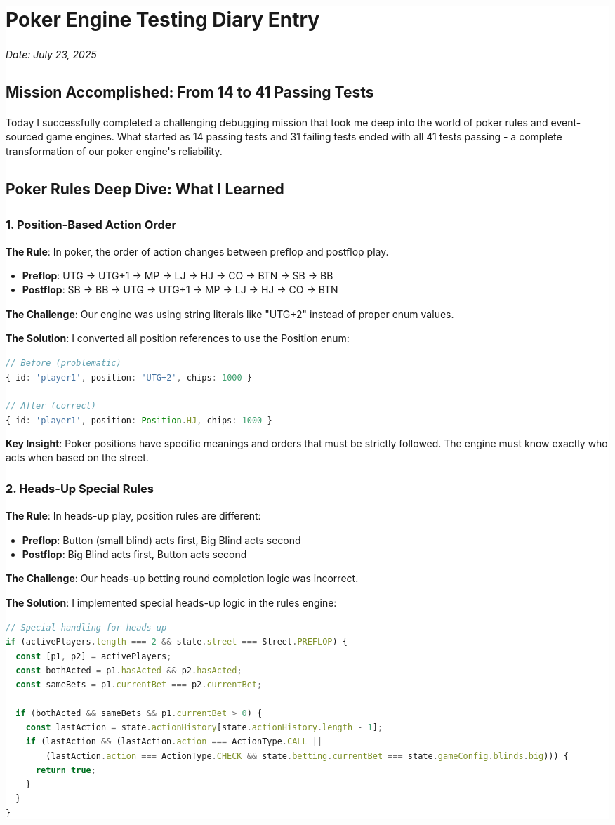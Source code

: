 # Poker Engine Testing Diary Entry
*Date: July 23, 2025*

## Mission Accomplished: From 14 to 41 Passing Tests

Today I successfully completed a challenging debugging mission that took me deep into the world of poker rules and event-sourced game engines. What started as 14 passing tests and 31 failing tests ended with all 41 tests passing - a complete transformation of our poker engine's reliability.

## Poker Rules Deep Dive: What I Learned

### 1. Position-Based Action Order
**The Rule**: In poker, the order of action changes between preflop and postflop play.
- **Preflop**: UTG → UTG+1 → MP → LJ → HJ → CO → BTN → SB → BB
- **Postflop**: SB → BB → UTG → UTG+1 → MP → LJ → HJ → CO → BTN

**The Challenge**: Our engine was using string literals like "UTG+2" instead of proper enum values.

**The Solution**: I converted all position references to use the Position enum:
```typescript
// Before (problematic)
{ id: 'player1', position: 'UTG+2', chips: 1000 }

// After (correct)
{ id: 'player1', position: Position.HJ, chips: 1000 }
```

**Key Insight**: Poker positions have specific meanings and orders that must be strictly followed. The engine must know exactly who acts when based on the street.

### 2. Heads-Up Special Rules
**The Rule**: In heads-up play, position rules are different:
- **Preflop**: Button (small blind) acts first, Big Blind acts second
- **Postflop**: Big Blind acts first, Button acts second

**The Challenge**: Our heads-up betting round completion logic was incorrect.

**The Solution**: I implemented special heads-up logic in the rules engine:
```typescript
// Special handling for heads-up
if (activePlayers.length === 2 && state.street === Street.PREFLOP) {
  const [p1, p2] = activePlayers;
  const bothActed = p1.hasActed && p2.hasActed;
  const sameBets = p1.currentBet === p2.currentBet;
  
  if (bothActed && sameBets && p1.currentBet > 0) {
    const lastAction = state.actionHistory[state.actionHistory.length - 1];
    if (lastAction && (lastAction.action === ActionType.CALL || 
        (lastAction.action === ActionType.CHECK && state.betting.currentBet === state.gameConfig.blinds.big))) {
      return true;
    }
  }
}
```
